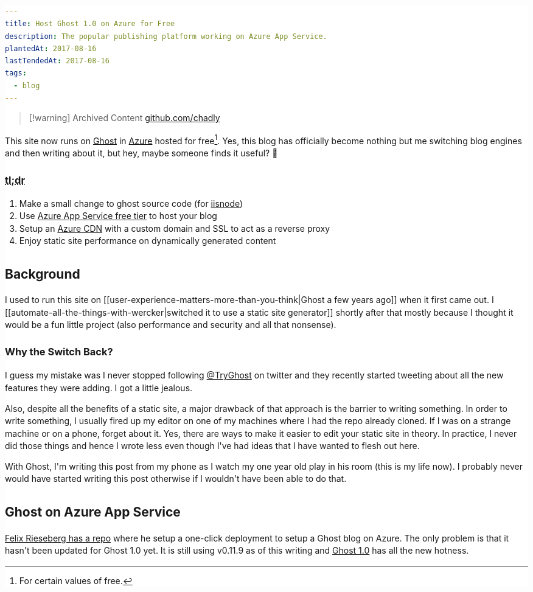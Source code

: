 ```yaml
---
title: Host Ghost 1.0 on Azure for Free
description: The popular publishing platform working on Azure App Service.
plantedAt: 2017-08-16
lastTendedAt: 2017-08-16
tags:
  - blog
---
```

> [!warning] Archived Content
> [github.com/chadly](https://github.com/chadly/chadly.net)

This site now runs on [Ghost](https://ghost.org/) in [Azure](https://azure.microsoft.com/) hosted for free[^1]. Yes, this blog has officially become nothing but me switching blog engines and then writing about it, but hey, maybe someone finds it useful? 🤷

### <abbr title="Too long; didn't read">tl;dr</abbr>

1. Make a small change to ghost source code (for [iisnode](https://github.com/tjanczuk/iisnode))
2. Use [Azure App Service free tier](https://azure.microsoft.com/en-us/services/app-service/) to host your blog
3. Setup an [Azure CDN](https://azure.microsoft.com/en-us/services/cdn/) with a custom domain and SSL to act as a reverse proxy
4. Enjoy static site performance on dynamically generated content

## Background

I used to run this site on [[user-experience-matters-more-than-you-think|Ghost a few years ago]] when it first came out. I [[automate-all-the-things-with-wercker|switched it to use a static site generator]] shortly after that mostly because I thought it would be a fun little project (also performance and security and all that nonsense).

### Why the Switch Back?

I guess my mistake was I never stopped following [@TryGhost](https://twitter.com/tryghost) on twitter and they recently started tweeting about all the new features they were adding. I got a little jealous.

Also, despite all the benefits of a static site, a major drawback of that approach is the barrier to writing something. In order to write something, I usually fired up my editor on one of my machines where I had the repo already cloned. If I was on a strange machine or on a phone, forget about it. Yes, there are ways to make it easier to edit your static site in theory. In practice, I never did those things and hence I wrote less even though I've had ideas that I have wanted to flesh out here.

With Ghost, I'm writing this post from my phone as I watch my one year old play in his room (this is my life now). I probably never would have started writing this post otherwise if I wouldn't have been able to do that.

## Ghost on Azure App Service

[Felix Rieseberg has a repo](https://github.com/felixrieseberg/Ghost-Azure) where he setup a one-click deployment to setup a Ghost blog on Azure. The only problem is that it hasn't been updated for Ghost 1.0 yet. It is still using v0.11.9 as of this writing and [Ghost 1.0](https://blog.ghost.org/1-0/) has all the new hotness.


[^1]: For certain values of free.
[^2]: Not actually. Please leave me alone.